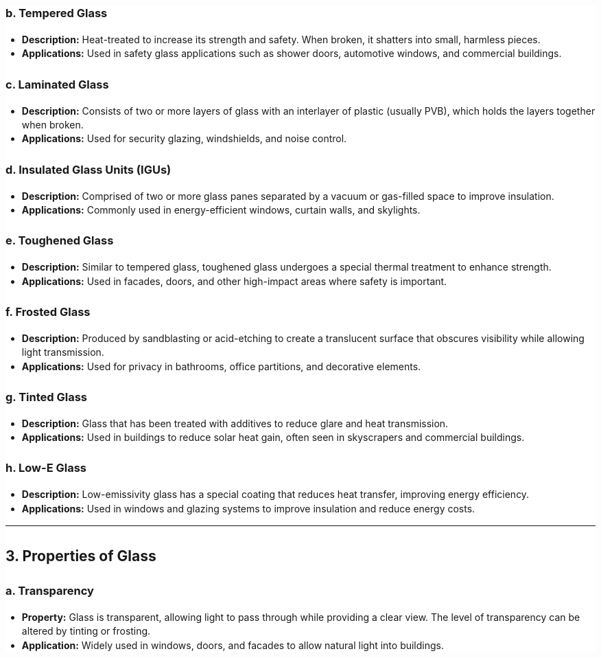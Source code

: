 ### b. Tempered Glass

- **Description:** Heat-treated to increase its strength and safety. When broken, it shatters into small, harmless pieces.
- **Applications:** Used in safety glass applications such as shower doors, automotive windows, and commercial buildings.

### c. Laminated Glass

- **Description:** Consists of two or more layers of glass with an interlayer of plastic (usually PVB), which holds the layers together when broken.
- **Applications:** Used for security glazing, windshields, and noise control.

### d. Insulated Glass Units (IGUs)

- **Description:** Comprised of two or more glass panes separated by a vacuum or gas-filled space to improve insulation.
- **Applications:** Commonly used in energy-efficient windows, curtain walls, and skylights.

### e. Toughened Glass

- **Description:** Similar to tempered glass, toughened glass undergoes a special thermal treatment to enhance strength.
- **Applications:** Used in facades, doors, and other high-impact areas where safety is important.

### f. Frosted Glass

- **Description:** Produced by sandblasting or acid-etching to create a translucent surface that obscures visibility while allowing light transmission.
- **Applications:** Used for privacy in bathrooms, office partitions, and decorative elements.

### g. Tinted Glass

- **Description:** Glass that has been treated with additives to reduce glare and heat transmission.
- **Applications:** Used in buildings to reduce solar heat gain, often seen in skyscrapers and commercial buildings.

### h. Low-E Glass

- **Description:** Low-emissivity glass has a special coating that reduces heat transfer, improving energy efficiency.
- **Applications:** Used in windows and glazing systems to improve insulation and reduce energy costs.

---

## 3. Properties of Glass

### a. Transparency

- **Property:** Glass is transparent, allowing light to pass through while providing a clear view. The level of transparency can be altered by tinting or frosting.
- **Application:** Widely used in windows, doors, and facades to allow natural light into buildings.
